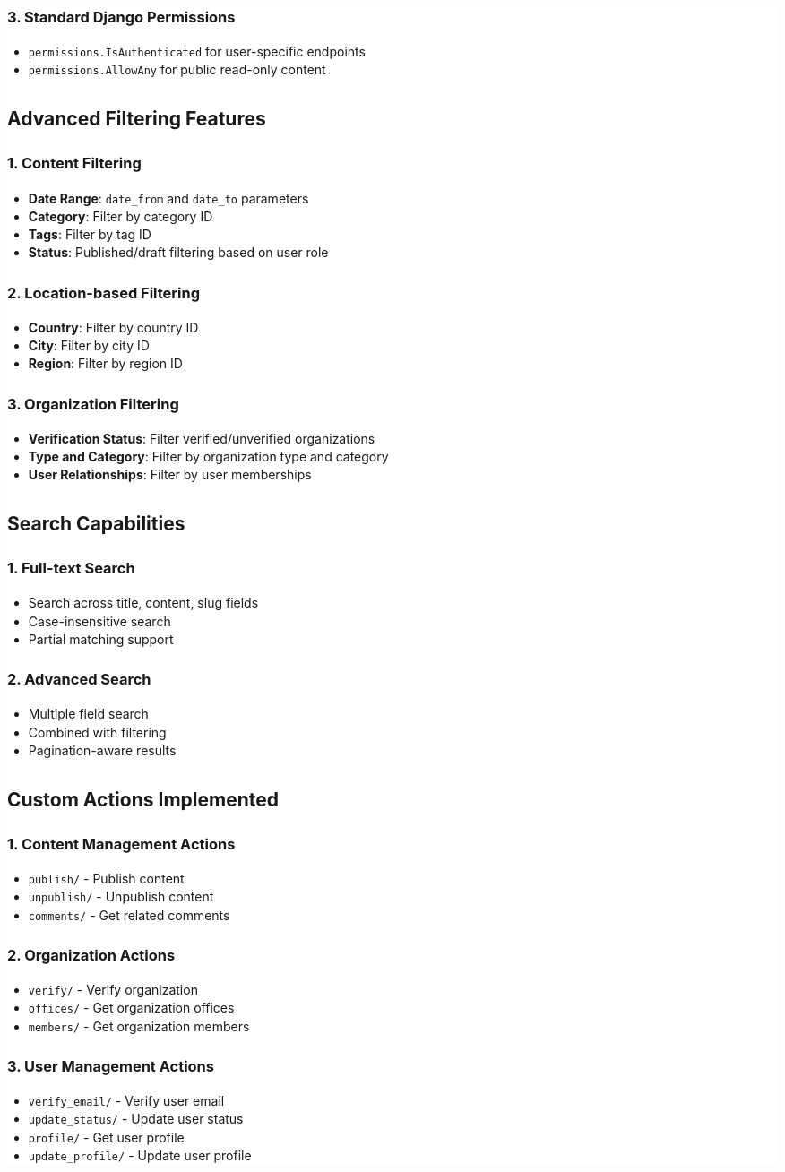 ### 3. Standard Django Permissions
- `permissions.IsAuthenticated` for user-specific endpoints
- `permissions.AllowAny` for public read-only content

## Advanced Filtering Features

### 1. Content Filtering
- **Date Range**: `date_from` and `date_to` parameters
- **Category**: Filter by category ID
- **Tags**: Filter by tag ID
- **Status**: Published/draft filtering based on user role

### 2. Location-based Filtering
- **Country**: Filter by country ID
- **City**: Filter by city ID
- **Region**: Filter by region ID

### 3. Organization Filtering
- **Verification Status**: Filter verified/unverified organizations
- **Type and Category**: Filter by organization type and category
- **User Relationships**: Filter by user memberships

## Search Capabilities

### 1. Full-text Search
- Search across title, content, slug fields
- Case-insensitive search
- Partial matching support

### 2. Advanced Search
- Multiple field search
- Combined with filtering
- Pagination-aware results

## Custom Actions Implemented

### 1. Content Management Actions
- `publish/` - Publish content
- `unpublish/` - Unpublish content
- `comments/` - Get related comments

### 2. Organization Actions
- `verify/` - Verify organization
- `offices/` - Get organization offices
- `members/` - Get organization members

### 3. User Management Actions
- `verify_email/` - Verify user email
- `update_status/` - Update user status
- `profile/` - Get user profile
- `update_profile/` - Update user profile

